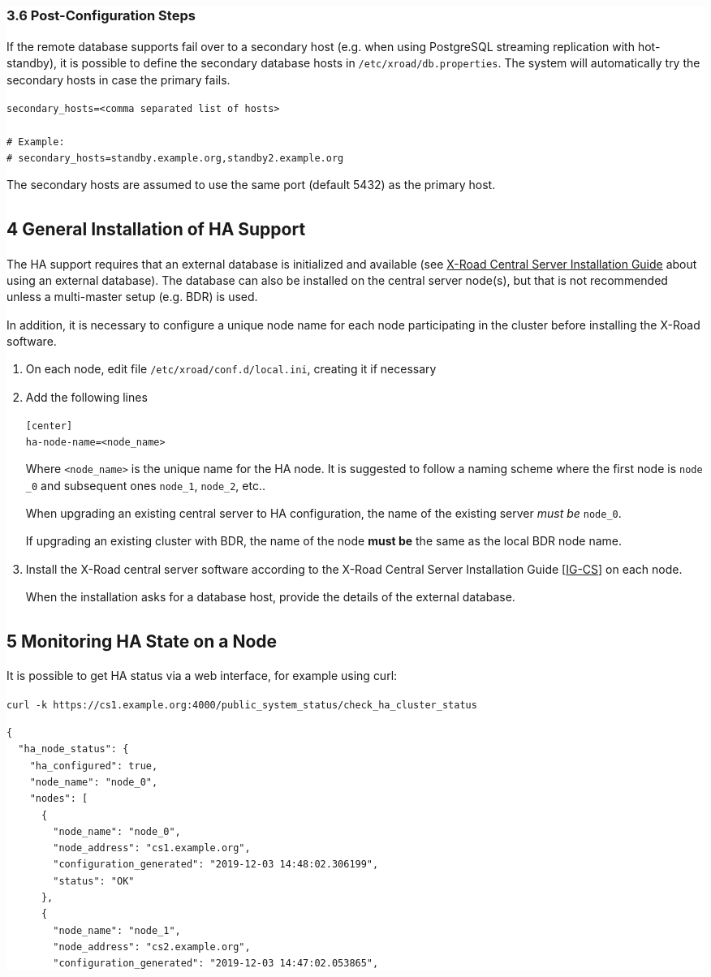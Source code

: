 ### 3.6 Post-Configuration Steps

If the remote database supports fail over to a secondary host (e.g. when using PostgreSQL streaming replication with hot-standby), it is possible to define the secondary database hosts in `/etc/xroad/db.properties`. The system will automatically try the secondary hosts in case the primary fails.

```
secondary_hosts=<comma separated list of hosts>

# Example: 
# secondary_hosts=standby.example.org,standby2.example.org
```

The secondary hosts are assumed to use the same port (default 5432) as the primary host.

## 4 General Installation of HA Support

The HA support requires that an external database is initialized and available (see [X-Road Central Server Installation Guide](#Ref_IG-CS) about using an external database). 
The database can also be installed on the central server node(s), but that is not recommended unless a multi-master setup (e.g. BDR) is used.

In addition, it is necessary to configure a unique node name for each node participating in the cluster before installing the X-Road software.

1.  On each node, edit file `/etc/xroad/conf.d/local.ini`, creating it if necessary
2.  Add the following lines
    ```
    [center]
    ha-node-name=<node_name>
    ```
    Where `<node_name>` is the unique name for the HA node. It is suggested to follow a naming scheme where the first node is `node_0` and subsequent ones `node_1`, `node_2`, etc..
    
    When upgrading an existing central server to HA configuration, the name of the existing server *must be* `node_0`.

    If upgrading an existing cluster with BDR, the name of the node **must be** the same as the local BDR node name.

3.  Install the X-Road central server software according to the X-Road Central Server Installation Guide \[[IG-CS](#Ref_IG-CS)\] on each node.
    
    When the installation asks for a database host, provide the details of the external database.

## 5 Monitoring HA State on a Node

It is possible to get HA status via a web interface, for example using curl:
```
curl -k https://cs1.example.org:4000/public_system_status/check_ha_cluster_status
```
```
{
  "ha_node_status": {
    "ha_configured": true,
    "node_name": "node_0",
    "nodes": [
      {
        "node_name": "node_0",
        "node_address": "cs1.example.org",
        "configuration_generated": "2019-12-03 14:48:02.306199",
        "status": "OK"
      },
      {
        "node_name": "node_1",
        "node_address": "cs2.example.org",
        "configuration_generated": "2019-12-03 14:47:02.053865",
```